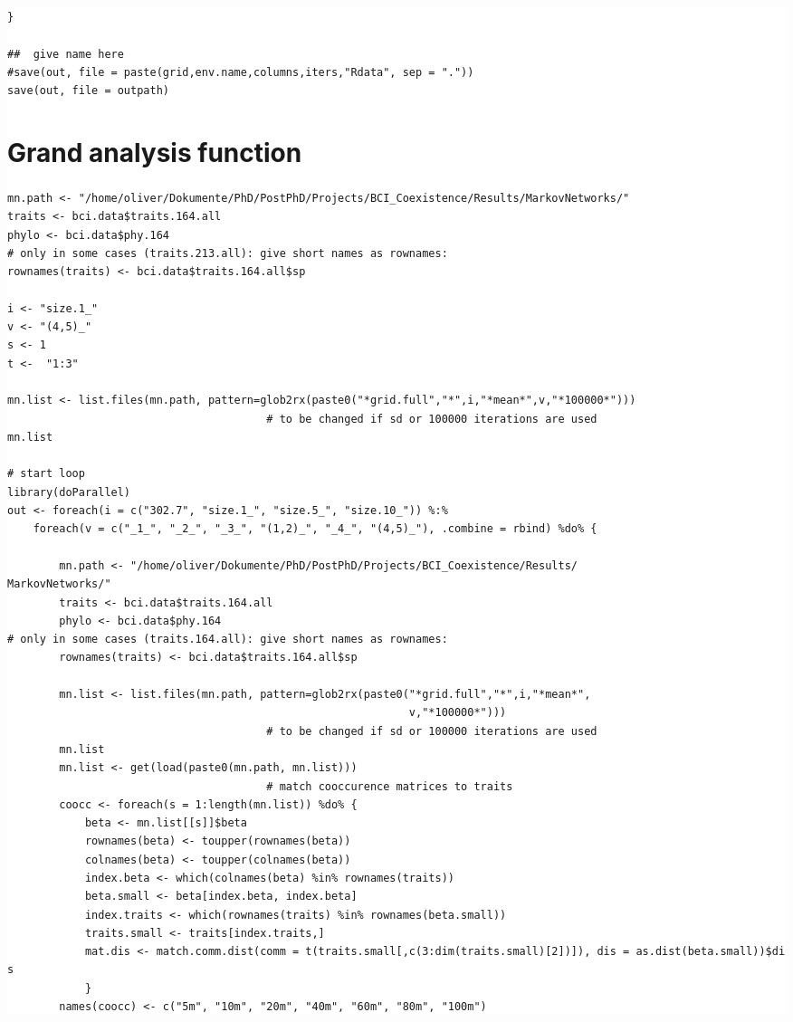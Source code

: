     }

    ##  give name here
    #save(out, file = paste(grid,env.name,columns,iters,"Rdata", sep = "."))
    save(out, file = outpath)

Grand analysis function
=======================

    mn.path <- "/home/oliver/Dokumente/PhD/PostPhD/Projects/BCI_Coexistence/Results/MarkovNetworks/"
    traits <- bci.data$traits.164.all
    phylo <- bci.data$phy.164
    # only in some cases (traits.213.all): give short names as rownames:
    rownames(traits) <- bci.data$traits.164.all$sp

    i <- "size.1_"
    v <- "(4,5)_"
    s <- 1
    t <-  "1:3"

    mn.list <- list.files(mn.path, pattern=glob2rx(paste0("*grid.full","*",i,"*mean*",v,"*100000*")))
                                            # to be changed if sd or 100000 iterations are used
    mn.list

    # start loop
    library(doParallel)
    out <- foreach(i = c("302.7", "size.1_", "size.5_", "size.10_")) %:%
        foreach(v = c("_1_", "_2_", "_3_", "(1,2)_", "_4_", "(4,5)_"), .combine = rbind) %do% {
            
            mn.path <- "/home/oliver/Dokumente/PhD/PostPhD/Projects/BCI_Coexistence/Results/
    MarkovNetworks/"
            traits <- bci.data$traits.164.all
            phylo <- bci.data$phy.164
    # only in some cases (traits.164.all): give short names as rownames:
            rownames(traits) <- bci.data$traits.164.all$sp

            mn.list <- list.files(mn.path, pattern=glob2rx(paste0("*grid.full","*",i,"*mean*",
                                                                  v,"*100000*"))) 
                                            # to be changed if sd or 100000 iterations are used
            mn.list
            mn.list <- get(load(paste0(mn.path, mn.list)))
                                            # match cooccurence matrices to traits
            coocc <- foreach(s = 1:length(mn.list)) %do% {
                beta <- mn.list[[s]]$beta
                rownames(beta) <- toupper(rownames(beta))
                colnames(beta) <- toupper(colnames(beta))
                index.beta <- which(colnames(beta) %in% rownames(traits))
                beta.small <- beta[index.beta, index.beta]
                index.traits <- which(rownames(traits) %in% rownames(beta.small))
                traits.small <- traits[index.traits,]
                mat.dis <- match.comm.dist(comm = t(traits.small[,c(3:dim(traits.small)[2])]), dis = as.dist(beta.small))$dis
                }        
            names(coocc) <- c("5m", "10m", "20m", "40m", "60m", "80m", "100m")
            